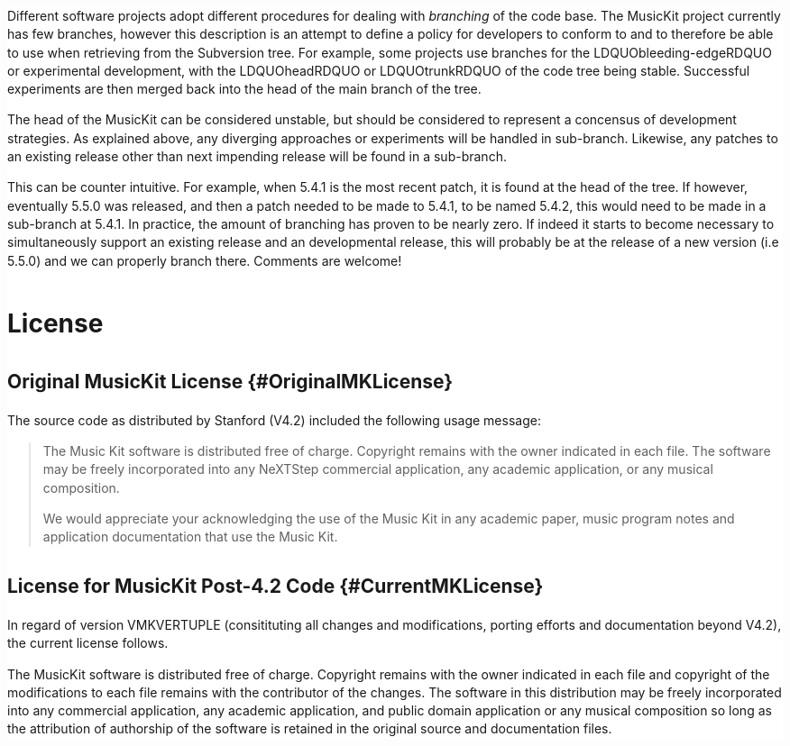 Different software projects adopt different procedures for dealing with
*branching* of the code base. The MusicKit project currently has few
branches, however this description is an attempt to define a policy for
developers to conform to and to therefore be able to use when retrieving
from the Subversion tree. For example, some projects use branches for
the LDQUObleeding-edgeRDQUO or experimental development, with the
LDQUOheadRDQUO or LDQUOtrunkRDQUO of the code tree being stable.
Successful experiments are then merged back into the head of the main
branch of the tree.

The head of the MusicKit can be considered unstable, but should be
considered to represent a concensus of development strategies. As
explained above, any diverging approaches or experiments will be handled
in sub-branch. Likewise, any patches to an existing release other than
next impending release will be found in a sub-branch.

This can be counter intuitive. For example, when 5.4.1 is the most
recent patch, it is found at the head of the tree. If however,
eventually 5.5.0 was released, and then a patch needed to be made to
5.4.1, to be named 5.4.2, this would need to be made in a sub-branch at
5.4.1. In practice, the amount of branching has proven to be nearly
zero. If indeed it starts to become necessary to simultaneously support
an existing release and an developmental release, this will probably be
at the release of a new version (i.e 5.5.0) and we can properly branch
there. Comments are welcome!

License
=======

Original MusicKit License {#OriginalMKLicense}
-------------------------

The source code as distributed by Stanford (V4.2) included the following
usage message:

> The Music Kit software is distributed free of charge. Copyright
> remains with the owner indicated in each file. The software may be
> freely incorporated into any NeXTStep commercial application, any
> academic application, or any musical composition.
>
> We would appreciate your acknowledging the use of the Music Kit in any
> academic paper, music program notes and application documentation that
> use the Music Kit.

License for MusicKit Post-4.2 Code {#CurrentMKLicense}
----------------------------------

In regard of version VMKVERTUPLE (consitituting all changes and
modifications, porting efforts and documentation beyond V4.2), the
current license follows.

The MusicKit software is distributed free of charge. Copyright remains
with the owner indicated in each file and copyright of the modifications
to each file remains with the contributor of the changes. The software
in this distribution may be freely incorporated into any commercial
application, any academic application, and public domain application or
any musical composition so long as the attribution of authorship of the
software is retained in the original source and documentation files.
